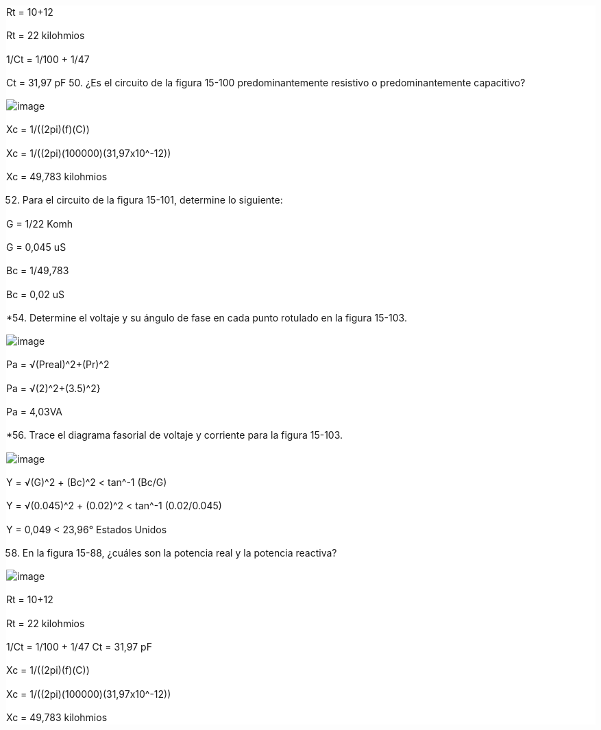 Rt = 10+12

Rt = 22 kilohmios

1/Ct = 1/100 + 1/47

Ct = 31,97 pF
50. ¿Es el circuito de la figura 15-100 predominantemente resistivo o predominantemente capacitivo?
 
 ![image](https://user-images.githubusercontent.com/105259459/186721928-49874d3a-57a7-46e1-9189-32d03ca6f34d.png)

Xc = 1/((2pi)(f)(C))

Xc = 1/((2pi)(100000)(31,97x10^-12))

Xc = 49,783 kilohmios

52. Para el circuito de la figura 15-101, determine lo siguiente: 

G = 1/22 Komh

G = 0,045 uS

Bc = 1/49,783

Bc = 0,02 uS

*54. Determine el voltaje y su ángulo de fase en cada punto rotulado en la figura 15-103.
 
 ![image](https://user-images.githubusercontent.com/105259459/186721984-4ca9c3d8-5401-4ed7-a65e-bebdf2f632d6.png)

Pa = √(Preal)^2+(Pr)^2

Pa = √(2)^2+(3.5)^2}

Pa = 4,03VA

*56. Trace el diagrama fasorial de voltaje y corriente para la figura 15-103.
 
 ![image](https://user-images.githubusercontent.com/105259459/186722021-4ab2a1b1-004b-42d4-b854-a4373dcdfac7.png)

Y = √(G)^2 + (Bc)^2 < tan^-1 (Bc/G)

Y = √(0.045)^2 + (0.02)^2 < tan^-1 (0.02/0.045)

Y = 0,049 < 23,96° Estados Unidos

58. En la figura 15-88, ¿cuáles son la potencia real y la potencia reactiva?
 
 ![image](https://user-images.githubusercontent.com/105259459/186722036-55c2964f-c063-46f0-8291-d5c8c5f4ea3d.png)

Rt = 10+12

Rt = 22 kilohmios

1/Ct = 1/100 + 1/47 Ct = 31,97 pF

Xc = 1/((2pi)(f)(C))

Xc = 1/((2pi)(100000)(31,97x10^-12))

Xc = 49,783 kilohmios
